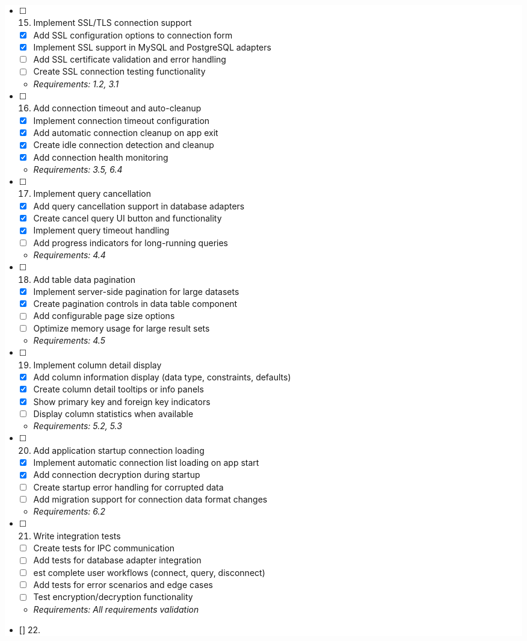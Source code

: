 - [ ] 15. Implement SSL/TLS connection support
  - [x] Add SSL configuration options to connection form
  - [x] Implement SSL support in MySQL and PostgreSQL adapters
  - [ ] Add SSL certificate validation and error handling
  - [ ] Create SSL connection testing functionality
  - _Requirements: 1.2, 3.1_

- [ ] 16. Add connection timeout and auto-cleanup
  - [x] Implement connection timeout configuration
  - [x] Add automatic connection cleanup on app exit
  - [x] Create idle connection detection and cleanup
  - [x] Add connection health monitoring
  - _Requirements: 3.5, 6.4_

- [ ] 17. Implement query cancellation
  - [x] Add query cancellation support in database adapters
  - [x] Create cancel query UI button and functionality
  - [x] Implement query timeout handling
  - [ ] Add progress indicators for long-running queries
  - _Requirements: 4.4_

- [ ] 18. Add table data pagination
  - [x] Implement server-side pagination for large datasets
  - [x] Create pagination controls in data table component
  - [ ] Add configurable page size options
  - [ ] Optimize memory usage for large result sets
  - _Requirements: 4.5_

- [ ] 19. Implement column detail display
  - [x] Add column information display (data type, constraints, defaults)
  - [x] Create column detail tooltips or info panels
  - [x] Show primary key and foreign key indicators
  - [ ] Display column statistics when available
  - _Requirements: 5.2, 5.3_

- [ ] 20. Add application startup connection loading
  - [x] Implement automatic connection list loading on app start
  - [x] Add connection decryption during startup
  - [ ] Create startup error handling for corrupted data
  - [ ] Add migration support for connection data format changes
  - _Requirements: 6.2_

- [ ] 21. Write integration tests
  - [ ] Create tests for IPC communication
  - [ ] Add tests for database adapter integration
  - [ ] est complete user workflows (connect, query, disconnect)
  - [ ] Add tests for error scenarios and edge cases
  - [ ] Test encryption/decryption functionality
  - _Requirements: All requirements validation_

- [] 22.
